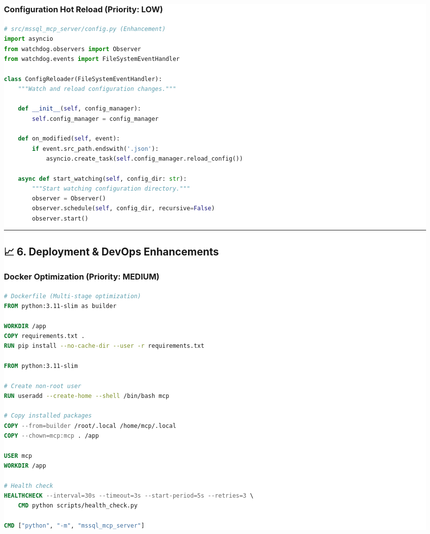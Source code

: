 ### **Configuration Hot Reload** (Priority: LOW)
```python
# src/mssql_mcp_server/config.py (Enhancement)
import asyncio
from watchdog.observers import Observer
from watchdog.events import FileSystemEventHandler

class ConfigReloader(FileSystemEventHandler):
    """Watch and reload configuration changes."""
    
    def __init__(self, config_manager):
        self.config_manager = config_manager
    
    def on_modified(self, event):
        if event.src_path.endswith('.json'):
            asyncio.create_task(self.config_manager.reload_config())
    
    async def start_watching(self, config_dir: str):
        """Start watching configuration directory."""
        observer = Observer()
        observer.schedule(self, config_dir, recursive=False)
        observer.start()
```

---

## 📈 **6. Deployment & DevOps Enhancements**

### **Docker Optimization** (Priority: MEDIUM)
```dockerfile
# Dockerfile (Multi-stage optimization)
FROM python:3.11-slim as builder

WORKDIR /app
COPY requirements.txt .
RUN pip install --no-cache-dir --user -r requirements.txt

FROM python:3.11-slim

# Create non-root user
RUN useradd --create-home --shell /bin/bash mcp

# Copy installed packages
COPY --from=builder /root/.local /home/mcp/.local
COPY --chown=mcp:mcp . /app

USER mcp
WORKDIR /app

# Health check
HEALTHCHECK --interval=30s --timeout=3s --start-period=5s --retries=3 \
    CMD python scripts/health_check.py

CMD ["python", "-m", "mssql_mcp_server"]
```

